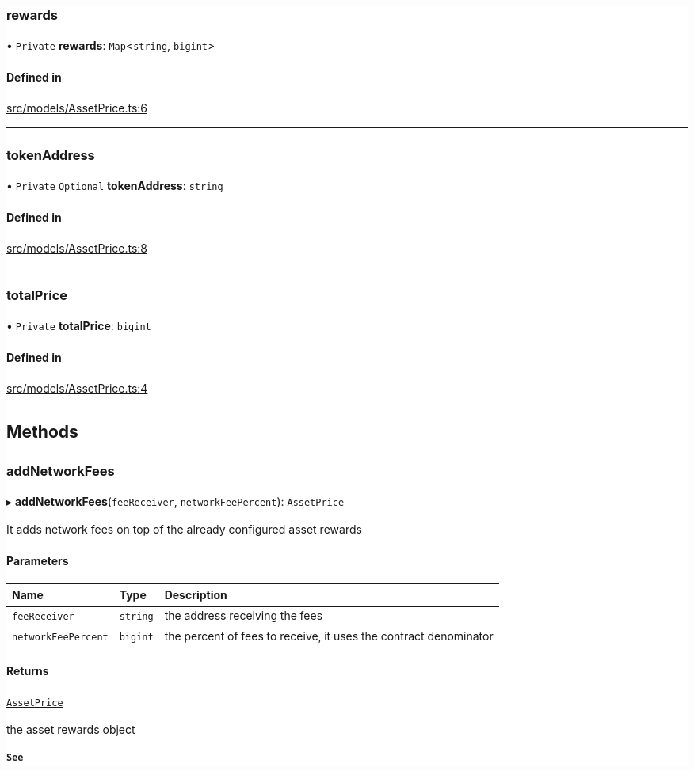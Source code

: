 ### rewards

• `Private` **rewards**: `Map`\<`string`, `bigint`\>

#### Defined in

[src/models/AssetPrice.ts:6](https://github.com/nevermined-io/sdk-js/blob/55c3b4ac21ca5824c7e92f5077fc57cd9e47c00a/src/models/AssetPrice.ts#L6)

---

### tokenAddress

• `Private` `Optional` **tokenAddress**: `string`

#### Defined in

[src/models/AssetPrice.ts:8](https://github.com/nevermined-io/sdk-js/blob/55c3b4ac21ca5824c7e92f5077fc57cd9e47c00a/src/models/AssetPrice.ts#L8)

---

### totalPrice

• `Private` **totalPrice**: `bigint`

#### Defined in

[src/models/AssetPrice.ts:4](https://github.com/nevermined-io/sdk-js/blob/55c3b4ac21ca5824c7e92f5077fc57cd9e47c00a/src/models/AssetPrice.ts#L4)

## Methods

### addNetworkFees

▸ **addNetworkFees**(`feeReceiver`, `networkFeePercent`): [`AssetPrice`](AssetPrice.md)

It adds network fees on top of the already configured asset rewards

#### Parameters

| Name                | Type     | Description                                                      |
| :------------------ | :------- | :--------------------------------------------------------------- |
| `feeReceiver`       | `string` | the address receiving the fees                                   |
| `networkFeePercent` | `bigint` | the percent of fees to receive, it uses the contract denominator |

#### Returns

[`AssetPrice`](AssetPrice.md)

the asset rewards object

**`See`**
